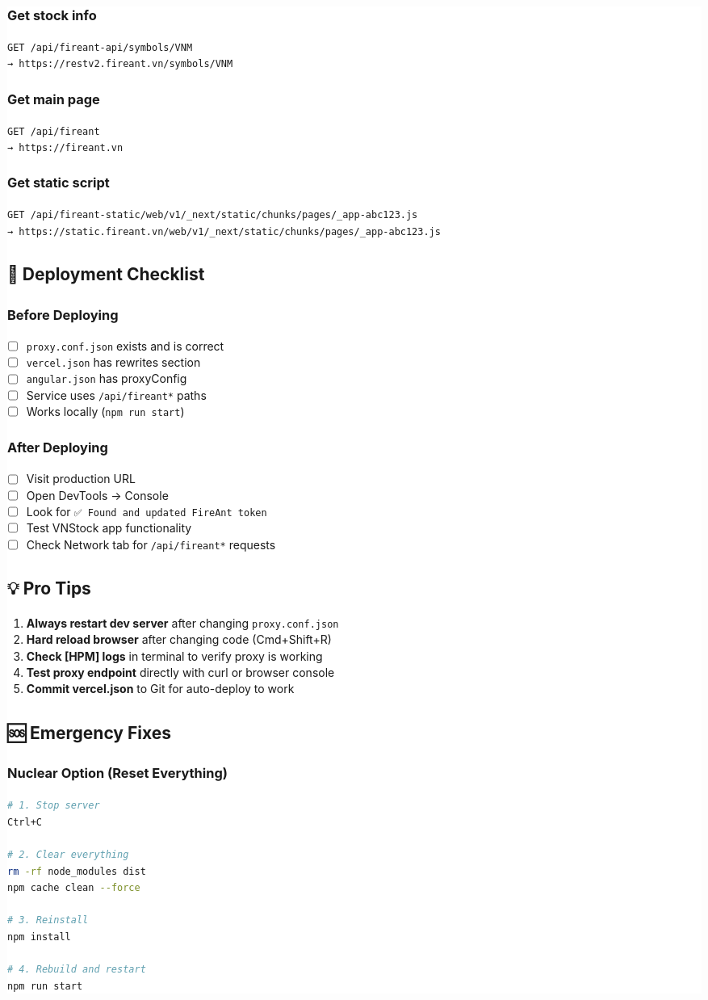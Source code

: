 ### Get stock info
```
GET /api/fireant-api/symbols/VNM
→ https://restv2.fireant.vn/symbols/VNM
```

### Get main page
```
GET /api/fireant
→ https://fireant.vn
```

### Get static script
```
GET /api/fireant-static/web/v1/_next/static/chunks/pages/_app-abc123.js
→ https://static.fireant.vn/web/v1/_next/static/chunks/pages/_app-abc123.js
```

## 🔄 Deployment Checklist

### Before Deploying
- [ ] `proxy.conf.json` exists and is correct
- [ ] `vercel.json` has rewrites section
- [ ] `angular.json` has proxyConfig
- [ ] Service uses `/api/fireant*` paths
- [ ] Works locally (`npm run start`)

### After Deploying
- [ ] Visit production URL
- [ ] Open DevTools → Console
- [ ] Look for `✅ Found and updated FireAnt token`
- [ ] Test VNStock app functionality
- [ ] Check Network tab for `/api/fireant*` requests

## 💡 Pro Tips

1. **Always restart dev server** after changing `proxy.conf.json`
2. **Hard reload browser** after changing code (Cmd+Shift+R)
3. **Check [HPM] logs** in terminal to verify proxy is working
4. **Test proxy endpoint** directly with curl or browser console
5. **Commit vercel.json** to Git for auto-deploy to work

## 🆘 Emergency Fixes

### Nuclear Option (Reset Everything)
```bash
# 1. Stop server
Ctrl+C

# 2. Clear everything
rm -rf node_modules dist
npm cache clean --force

# 3. Reinstall
npm install

# 4. Rebuild and restart
npm run start
```
